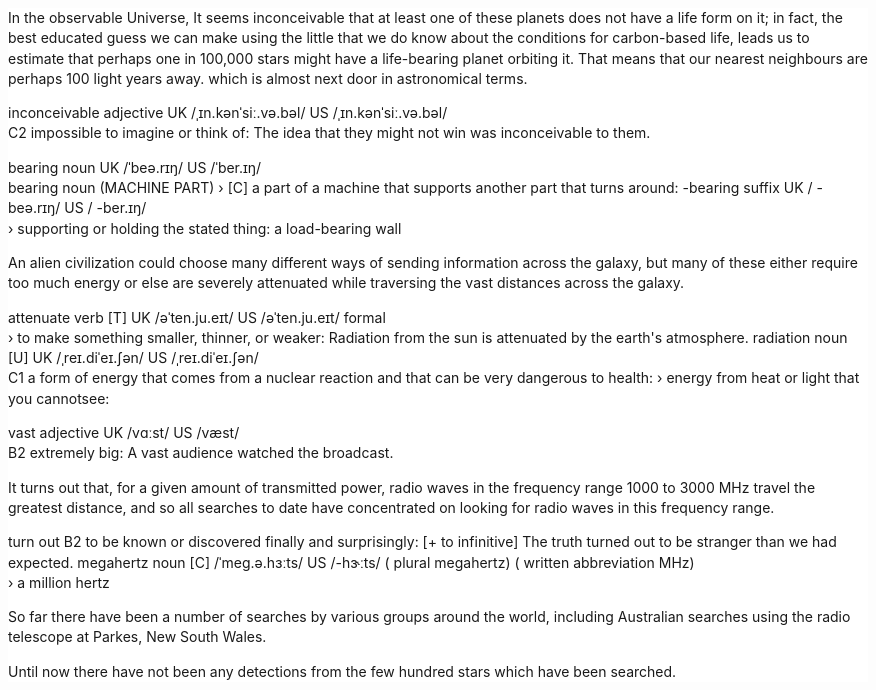 In the observable Universe, It seems inconceivable that at least one of these planets does not have a life form on it; in fact, the best educated guess we can make using the little that we do know about the conditions for carbon-based life, leads us to estimate that perhaps one in 100,000 stars might have a life-bearing planet orbiting it. That means that our nearest neighbours are perhaps 100 light years away. which is almost next door in astronomical terms.

inconceivable
adjective UK    /ˌɪn.kənˈsiː.və.bəl/  US    /ˌɪn.kənˈsiː.və.bəl/      
C2 ​impossible to ​imagine or ​think of:
The ​idea that they might not ​win was inconceivable to them.

bearing
noun UK    /ˈbeə.rɪŋ/  US    /ˈber.ɪŋ/      
bearing noun (MACHINE PART)
› [C] a ​part of a ​machine that ​supports another ​part that ​turns around:
-bearing
suffix UK    / -beə.rɪŋ/  US    / -ber.ɪŋ/      
› ​supporting or ​holding the ​stated thing:
a ​load-​bearing ​wall

An alien civilization could choose many different ways of sending information across the galaxy, but many of these either require too much energy or else are severely attenuated while traversing the vast distances across the galaxy. 

attenuate
verb [T] UK    /əˈten.ju.eɪt/  US    /əˈten.ju.eɪt/ formal      
› to make something ​smaller, ​thinner, or ​weaker:
Radiation from the ​sun is attenuated by the earth's ​atmosphere.
radiation
noun [U] UK    /ˌreɪ.diˈeɪ.ʃən/  US    /ˌreɪ.diˈeɪ.ʃən/      
C1 a ​form of ​energy that comes from a ​nuclear ​reaction and that can be very ​dangerous to ​health:
› ​energy from ​heat or ​light that you cannot ​see:

vast
adjective UK    /vɑːst/  US    /væst/      
B2 ​extremely ​big:
A vast ​audience ​watched the ​broadcast.



It turns out that, for a given amount of transmitted power, radio waves in the frequency range 1000 to 3000 MHz travel the greatest distance, and so all searches to date have concentrated on looking for radio waves in this frequency range. 

turn out
B2 to be ​known or ​discovered ​finally and ​surprisingly:
[+ to infinitive] The ​truth ​turned out to be ​stranger than we had ​expected.
megahertz
noun [C]       /ˈmeɡ.ə.hɜːts/  US  /-hɝːts/ ( plural megahertz) ( written abbreviation MHz)      
› a million hertz

So far there have been a number of searches by various groups around the world,  including Australian searches using the radio telescope at Parkes, New South Wales. 

Until now there have not been any detections from the few hundred stars which have been searched. 

